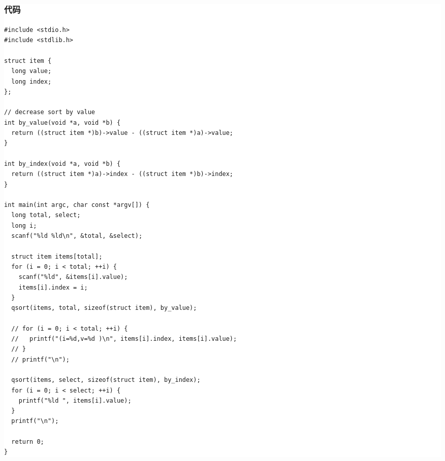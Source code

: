 ### 代码
```c=
#include <stdio.h>
#include <stdlib.h>

struct item {
  long value;
  long index;
};

// decrease sort by value
int by_value(void *a, void *b) {
  return ((struct item *)b)->value - ((struct item *)a)->value;
}

int by_index(void *a, void *b) {
  return ((struct item *)a)->index - ((struct item *)b)->index;
}

int main(int argc, char const *argv[]) {
  long total, select;
  long i;
  scanf("%ld %ld\n", &total, &select);

  struct item items[total];
  for (i = 0; i < total; ++i) {
    scanf("%ld", &items[i].value);
    items[i].index = i;
  }
  qsort(items, total, sizeof(struct item), by_value);

  // for (i = 0; i < total; ++i) {
  //   printf("(i=%d,v=%d )\n", items[i].index, items[i].value);
  // }
  // printf("\n");

  qsort(items, select, sizeof(struct item), by_index);
  for (i = 0; i < select; ++i) {
    printf("%ld ", items[i].value);
  }
  printf("\n");

  return 0;
}
```
